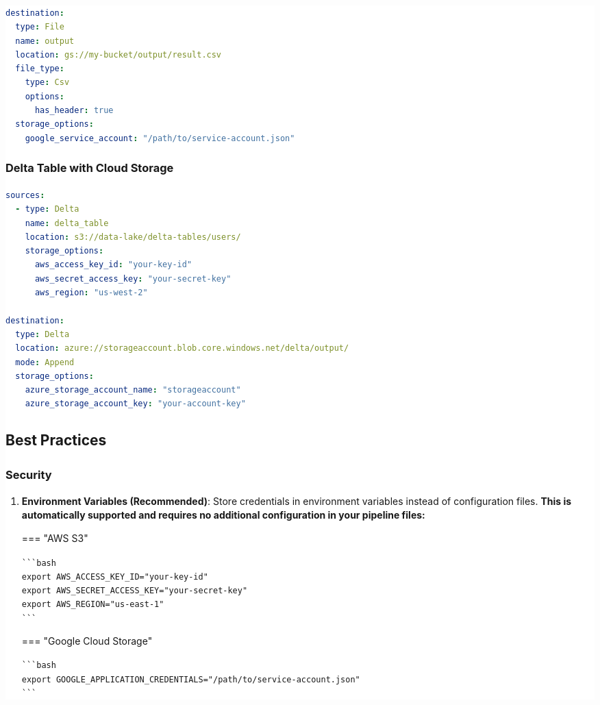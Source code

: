 ```yaml
destination:
  type: File
  name: output
  location: gs://my-bucket/output/result.csv
  file_type:
    type: Csv
    options:
      has_header: true
  storage_options:
    google_service_account: "/path/to/service-account.json"
```

### Delta Table with Cloud Storage

```yaml
sources:
  - type: Delta
    name: delta_table
    location: s3://data-lake/delta-tables/users/
    storage_options:
      aws_access_key_id: "your-key-id"
      aws_secret_access_key: "your-secret-key"
      aws_region: "us-west-2"

destination:
  type: Delta
  location: azure://storageaccount.blob.core.windows.net/delta/output/
  mode: Append
  storage_options:
    azure_storage_account_name: "storageaccount"
    azure_storage_account_key: "your-account-key"
```

## Best Practices

### Security

1. **Environment Variables (Recommended)**: Store credentials in environment variables instead of configuration files. **This is automatically supported and requires no additional configuration in your pipeline files:**

   === "AWS S3"
   
       ```bash
       export AWS_ACCESS_KEY_ID="your-key-id"
       export AWS_SECRET_ACCESS_KEY="your-secret-key"
       export AWS_REGION="us-east-1"
       ```

   === "Google Cloud Storage"
   
       ```bash
       export GOOGLE_APPLICATION_CREDENTIALS="/path/to/service-account.json"
       ```
